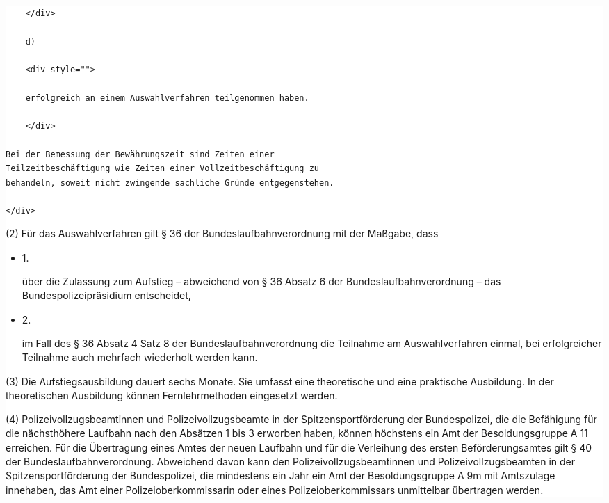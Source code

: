         </div>
    
      - d)
        
        <div style="">
        
        erfolgreich an einem Auswahlverfahren teilgenommen haben.
        
        </div>
    
    Bei der Bemessung der Bewährungszeit sind Zeiten einer
    Teilzeitbeschäftigung wie Zeiten einer Vollzeitbeschäftigung zu
    behandeln, soweit nicht zwingende sachliche Gründe entgegenstehen.
    
    </div>

</div>

<div class="jurAbsatz">

(2) Für das Auswahlverfahren gilt § 36 der Bundeslaufbahnverordnung mit
der Maßgabe, dass

  - 1\.
    
    <div style="">
    
    über die Zulassung zum Aufstieg – abweichend von § 36 Absatz 6 der
    Bundeslaufbahnverordnung – das Bundespolizeipräsidium entscheidet,
    
    </div>

  - 2\.
    
    <div style="">
    
    im Fall des § 36 Absatz 4 Satz 8 der Bundeslaufbahnverordnung die
    Teilnahme am Auswahlverfahren einmal, bei erfolgreicher Teilnahme
    auch mehrfach wiederholt werden kann.
    
    </div>

</div>

<div class="jurAbsatz">

(3) Die Aufstiegsausbildung dauert sechs Monate. Sie umfasst eine
theoretische und eine praktische Ausbildung. In der theoretischen
Ausbildung können Fernlehrmethoden eingesetzt werden.

</div>

<div class="jurAbsatz">

(4) Polizeivollzugsbeamtinnen und Polizeivollzugsbeamte in der
Spitzensportförderung der Bundespolizei, die die Befähigung für die
nächsthöhere Laufbahn nach den Absätzen 1 bis 3 erworben haben, können
höchstens ein Amt der Besoldungsgruppe A 11 erreichen. Für die
Übertragung eines Amtes der neuen Laufbahn und für die Verleihung des
ersten Beförderungsamtes gilt § 40 der Bundeslaufbahnverordnung.
Abweichend davon kann den Polizeivollzugsbeamtinnen und
Polizeivollzugsbeamten in der Spitzensportförderung der Bundespolizei,
die mindestens ein Jahr ein Amt der Besoldungsgruppe A 9m mit Amtszulage
innehaben, das Amt einer Polizeioberkommissarin oder eines
Polizeioberkommissars unmittelbar übertragen werden.
